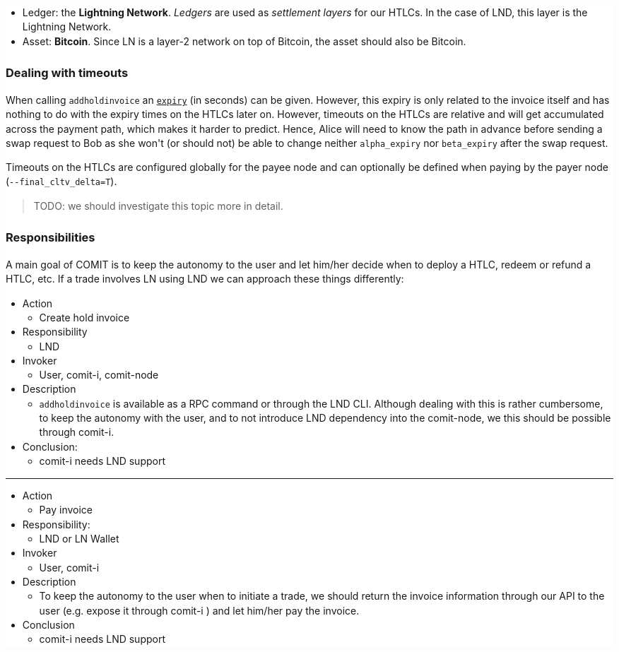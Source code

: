 * Ledger: the **Lightning Network**. _Ledgers_ are used as _settlement layers_ for our HTLCs. In the case of LND, this layer is the Lightning Network.
* Asset: **Bitcoin**. Since LN is a layer-2 network on top of Bitcoin, the asset should also be Bitcoin.

### Dealing with timeouts
When calling `addholdinvoice` an [`expiry`](https://github.com/lightningnetwork/lnd/blob/aa1cd04dbf07a9195d5ada752f383988d8d01fa7/cmd/lncli/invoicesrpc_active.go#L142) (in seconds) can be given. However, this expiry is only related to the invoice itself and has nothing to do with the expiry times on the HTLCs later on.
However, timeouts on the HTLCs are relative and will get accumulated across the payment path, which makes it harder to predict.
Hence, Alice will need to know the path in advance before sending a swap request to Bob as she won't (or should not) be able to change neither `alpha_expiry` nor `beta_expiry` after the swap request.

Timeouts on the HTLCs are configured globally for the payee node and can optionally be defined when paying by the payer node (`--final_cltv_delta=T`).

> TODO: we should investigate this topic more in detail.


### Responsibilities

A main goal of COMIT is to keep the autonomy to the user and let him/her decide when to deploy a HTLC, redeem or refund a HTLC, etc.
If a trade involves LN using LND we can approach these things differently:


* Action
    * Create hold invoice
* Responsibility
    * LND
* Invoker
    * User, comit-i, comit-node
* Description
    * `addholdinvoice` is available as a RPC command or through the LND CLI. Although dealing with this is rather cumbersome, to keep the autonomy with the user, and to not introduce LND dependency into the comit-node, we this should be possible through comit-i.
* Conclusion:
    * comit-i needs LND support


---


* Action
    * Pay invoice
* Responsibility:
    * LND or LN Wallet
* Invoker
    * User, comit-i
* Description
    * To keep the autonomy to the user when to initiate a trade, we should return the invoice information through our API to the user (e.g. expose it through comit-i ) and let him/her pay the invoice.
* Conclusion
    * comit-i needs LND support
